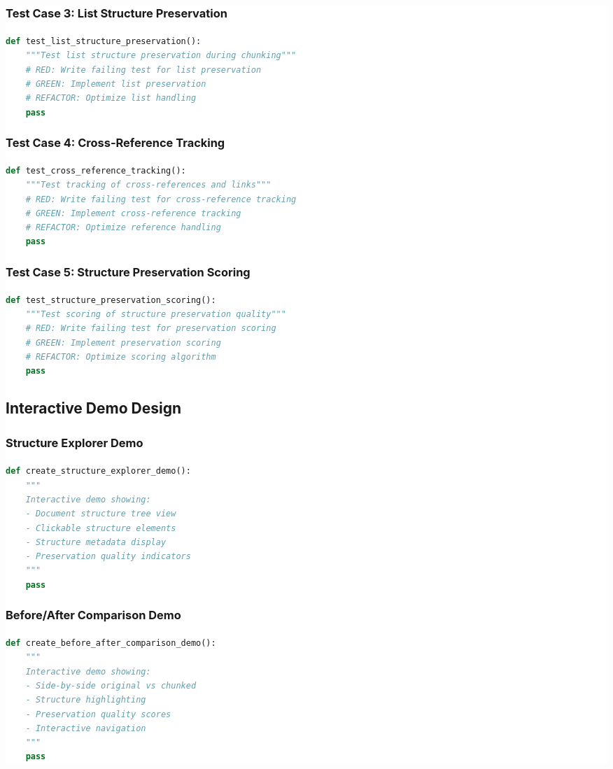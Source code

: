 ### Test Case 3: List Structure Preservation
```python
def test_list_structure_preservation():
    """Test list structure preservation during chunking"""
    # RED: Write failing test for list preservation
    # GREEN: Implement list preservation
    # REFACTOR: Optimize list handling
    pass
```

### Test Case 4: Cross-Reference Tracking
```python
def test_cross_reference_tracking():
    """Test tracking of cross-references and links"""
    # RED: Write failing test for cross-reference tracking
    # GREEN: Implement cross-reference tracking
    # REFACTOR: Optimize reference handling
    pass
```

### Test Case 5: Structure Preservation Scoring
```python
def test_structure_preservation_scoring():
    """Test scoring of structure preservation quality"""
    # RED: Write failing test for preservation scoring
    # GREEN: Implement preservation scoring
    # REFACTOR: Optimize scoring algorithm
    pass
```

## Interactive Demo Design

### Structure Explorer Demo
```python
def create_structure_explorer_demo():
    """
    Interactive demo showing:
    - Document structure tree view
    - Clickable structure elements
    - Structure metadata display
    - Preservation quality indicators
    """
    pass
```

### Before/After Comparison Demo
```python
def create_before_after_comparison_demo():
    """
    Interactive demo showing:
    - Side-by-side original vs chunked
    - Structure highlighting
    - Preservation quality scores
    - Interactive navigation
    """
    pass
```
